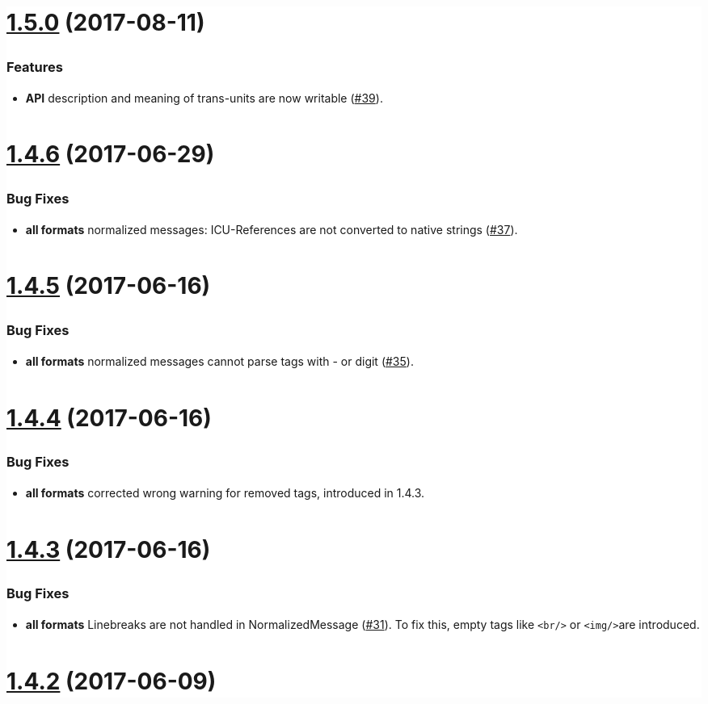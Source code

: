 <a name="1.5.0"></a>
# [1.5.0](https://github.com/martinroob/ngx-i18nsupport-lib/compare/v1.5.0...v1.4.6) (2017-08-11)

### Features

* **API** description and meaning of trans-units are now writable ([#39](https://github.com/martinroob/ngx-i18nsupport-lib/issues/39)).

<a name="1.4.6"></a>
# [1.4.6](https://github.com/martinroob/ngx-i18nsupport-lib/compare/v1.4.6...v1.4.5) (2017-06-29)

### Bug Fixes

* **all formats** normalized messages: ICU-References are not converted to native strings ([#37](https://github.com/martinroob/ngx-i18nsupport-lib/issues/37)).

<a name="1.4.5"></a>
# [1.4.5](https://github.com/martinroob/ngx-i18nsupport-lib/compare/v1.4.5...v1.4.4) (2017-06-16)

### Bug Fixes

* **all formats** normalized messages cannot parse tags with - or digit ([#35](https://github.com/martinroob/ngx-i18nsupport-lib/issues/35)).

<a name="1.4.4"></a>
# [1.4.4](https://github.com/martinroob/ngx-i18nsupport-lib/compare/v1.4.4...v1.4.3) (2017-06-16)

### Bug Fixes

* **all formats** corrected wrong warning for removed tags, introduced in 1.4.3.

<a name="1.4.3"></a>
# [1.4.3](https://github.com/martinroob/ngx-i18nsupport-lib/compare/v1.4.3...v1.4.2) (2017-06-16)

### Bug Fixes

* **all formats** Linebreaks are not handled in NormalizedMessage ([#31](https://github.com/martinroob/ngx-i18nsupport-lib/issues/31)).
To fix this, empty tags like `<br/>` or `<img/>`are introduced.

<a name="1.4.2"></a>
# [1.4.2](https://github.com/martinroob/ngx-i18nsupport-lib/compare/v1.4.2...v1.4.1) (2017-06-09)
